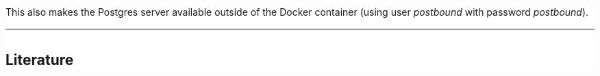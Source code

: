 This also makes the Postgres server available outside of the Docker container (using user _postbound_ with password
_postbound_).


---

## Literature

[^1]: Bergmann et al.: "PostBOUND: PostgreSQL with Upper Bound SPJ Query Optimization", BTW'2023 ([paper](https://dl.gi.de/handle/20.500.12116/40318))
[^2]: Hertzschuch et al.: "Simplicity Done Right for Join Ordering", CIDR'21 ([paper](https://www.cidrdb.org/cidr2021/papers/cidr2021_paper01.pdf), [GitHub](https://github.com/axhertz/SimplicityDoneRight))
[^3]: Leis et al.: "How Good are Query Optimizers, Really?", PVLDB'15 ([paper](https://dl.acm.org/doi/10.14778/2850583.2850594))
